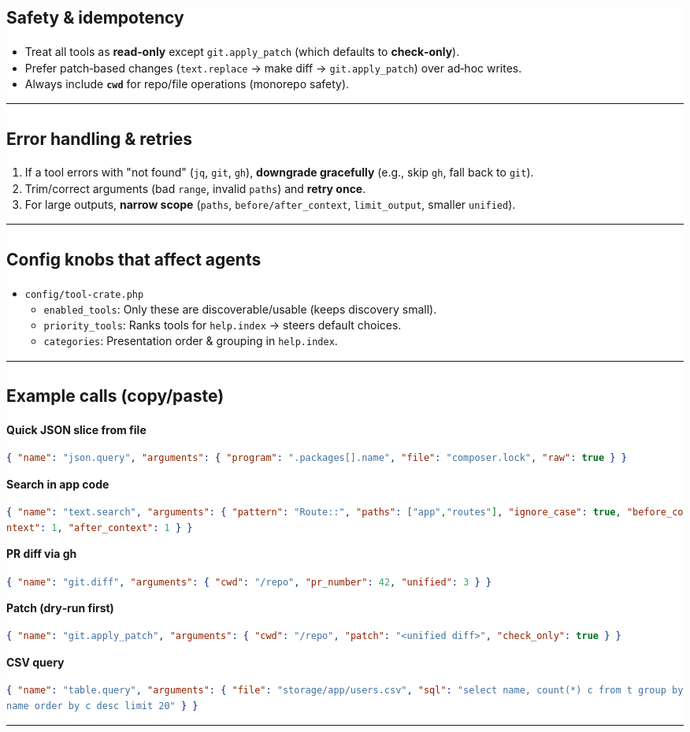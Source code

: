 
## Safety & idempotency
- Treat all tools as **read‑only** except `git.apply_patch` (which defaults to **check‑only**).
- Prefer patch‑based changes (`text.replace` → make diff → `git.apply_patch`) over ad‑hoc writes.
- Always include **`cwd`** for repo/file operations (monorepo safety).

---

## Error handling & retries
1. If a tool errors with "not found" (`jq`, `git`, `gh`), **downgrade gracefully** (e.g., skip `gh`, fall back to `git`).
2. Trim/correct arguments (bad `range`, invalid `paths`) and **retry once**.
3. For large outputs, **narrow scope** (`paths`, `before/after_context`, `limit_output`, smaller `unified`).

---

## Config knobs that affect agents
- `config/tool-crate.php`
  - `enabled_tools`: Only these are discoverable/usable (keeps discovery small).
  - `priority_tools`: Ranks tools for `help.index` → steers default choices.
  - `categories`: Presentation order & grouping in `help.index`.

---

## Example calls (copy/paste)

**Quick JSON slice from file**
```json
{ "name": "json.query", "arguments": { "program": ".packages[].name", "file": "composer.lock", "raw": true } }
```

**Search in app code**
```json
{ "name": "text.search", "arguments": { "pattern": "Route::", "paths": ["app","routes"], "ignore_case": true, "before_context": 1, "after_context": 1 } }
```

**PR diff via gh**
```json
{ "name": "git.diff", "arguments": { "cwd": "/repo", "pr_number": 42, "unified": 3 } }
```

**Patch (dry‑run first)**
```json
{ "name": "git.apply_patch", "arguments": { "cwd": "/repo", "patch": "<unified diff>", "check_only": true } }
```

**CSV query**
```json
{ "name": "table.query", "arguments": { "file": "storage/app/users.csv", "sql": "select name, count(*) c from t group by name order by c desc limit 20" } }
```

---